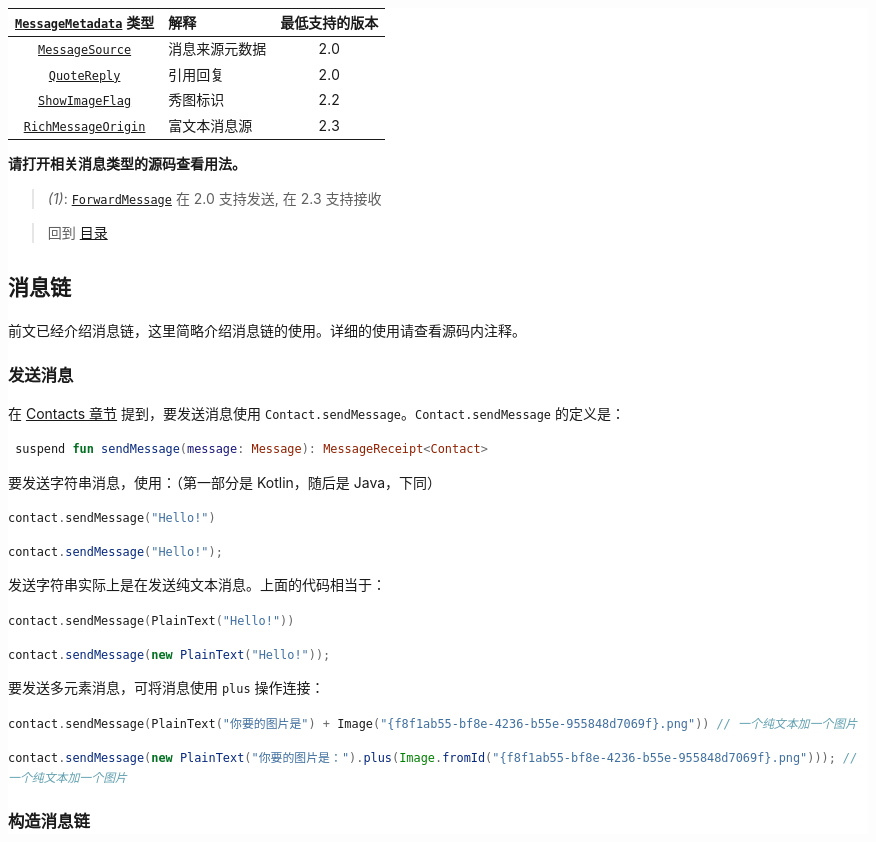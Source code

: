 


| [`MessageMetadata`] 类型 | 解释         | 最低支持的版本 |
|:-----------------------:|:------------|:------------:|
|    [`MessageSource`]    | 消息来源元数据 |     2.0     |
|     [`QuoteReply`]      | 引用回复      |     2.0     |
|    [`ShowImageFlag`]    | 秀图标识      |     2.2     |
|  [`RichMessageOrigin`]  | 富文本消息源   |     2.3     |


**请打开相关消息类型的源码查看用法。**

> *(1)*: [`ForwardMessage`] 在 2.0 支持发送, 在 2.3 支持接收

> 回到 [目录](#目录)

## 消息链

[`MessageChain`]: ../mirai-core-api/src/commonMain/kotlin/message/data/MessageChain.kt
[`SingleMessage`]: ../mirai-core-api/src/commonMain/kotlin/message/data/SingleMessage.kt
[`CodableMessage`]: ../mirai-core-api/src/commonMain/kotlin/message/code/CodableMessage.kt

前文已经介绍消息链，这里简略介绍消息链的使用。详细的使用请查看源码内注释。

### 发送消息

在 [Contacts 章节](Contacts.md) 提到，要发送消息使用 `Contact.sendMessage`。`Contact.sendMessage` 的定义是：
```kotlin
 suspend fun sendMessage(message: Message): MessageReceipt<Contact>
```

要发送字符串消息，使用：（第一部分是 Kotlin，随后是 Java，下同）
```kotlin
contact.sendMessage("Hello!")
```
```java
contact.sendMessage("Hello!");
```

发送字符串实际上是在发送纯文本消息。上面的代码相当于：
```kotlin
contact.sendMessage(PlainText("Hello!"))
```
```java
contact.sendMessage(new PlainText("Hello!"));
```

要发送多元素消息，可将消息使用 `plus` 操作连接：
```kotlin
contact.sendMessage(PlainText("你要的图片是") + Image("{f8f1ab55-bf8e-4236-b55e-955848d7069f}.png")) // 一个纯文本加一个图片
```
```java
contact.sendMessage(new PlainText("你要的图片是：").plus(Image.fromId("{f8f1ab55-bf8e-4236-b55e-955848d7069f}.png"))); // 一个纯文本加一个图片
```

### 构造消息链


[`MessageContent`]: ../mirai-core-api/src/commonMain/kotlin/message/data/SingleMessage.kt
[`MessageMetadata`]: ../mirai-core-api/src/commonMain/kotlin/message/data/SingleMessage.kt
[`PlainText`]: ../mirai-core-api/src/commonMain/kotlin/message/data/PlainText.kt
[`At`]: ../mirai-core-api/src/commonMain/kotlin/message/data/At.kt
[`AtAll`]: ../mirai-core-api/src/commonMain/kotlin/message/data/AtAll.kt
[`Face`]: ../mirai-core-api/src/commonMain/kotlin/message/data/Face.kt
[`PokeMessage`]: ../mirai-core-api/src/commonMain/kotlin/message/data/PokeMessage.kt
[`VipFace`]: ../mirai-core-api/src/commonMain/kotlin/message/data/VipFace.kt
[`Image`]: ../mirai-core-api/src/commonMain/kotlin/message/data/Image.kt
[`FlashImage`]: ../mirai-core-api/src/commonMain/kotlin/message/data/FlashImage.kt
[`MarketFace`]: ../mirai-core-api/src/commonMain/kotlin/message/data/MarketFace.kt
[`MusicShare`]: ../mirai-core-api/src/commonMain/kotlin/message/data/MusicShare.kt
[`Dice`]: ../mirai-core-api/src/commonMain/kotlin/message/data/Dice.kt
[`MessageSource`]: ../mirai-core-api/src/commonMain/kotlin/message/data/MessageSource.kt
[`QuoteReply`]: ../mirai-core-api/src/commonMain/kotlin/message/data/QuoteReply.kt
[`LightApp`]: ../mirai-core-api/src/commonMain/kotlin/message/data/RichMessage.kt
[`SimpleServiceMessage`]: ../mirai-core-api/src/commonMain/kotlin/message/data/RichMessage.kt
[`Voice`]: ../mirai-core-api/src/commonMain/kotlin/message/data/Voice.kt
[`ForwardMessage`]: ../mirai-core-api/src/commonMain/kotlin/message/data/ForwardMessage.kt
[`ShowImageFlag`]: ../mirai-core-api/src/commonMain/kotlin/message/data/ShowImageFlag.kt
[`RichMessageOrigin`]: ../mirai-core-api/src/commonMain/kotlin/message/data/RichMessageOrigin.kt
[`MessageKey`]: ../mirai-core-api/src/commonMain/kotlin/message/data/MessageKey.kt
[`ConstrainSingle`]: ../mirai-core-api/src/commonMain/kotlin/message/data/ConstrainSingle.kt
[`HummerMessage`]: ../mirai-core-api/src/commonMain/kotlin/message/data/HummerMessage.kt
